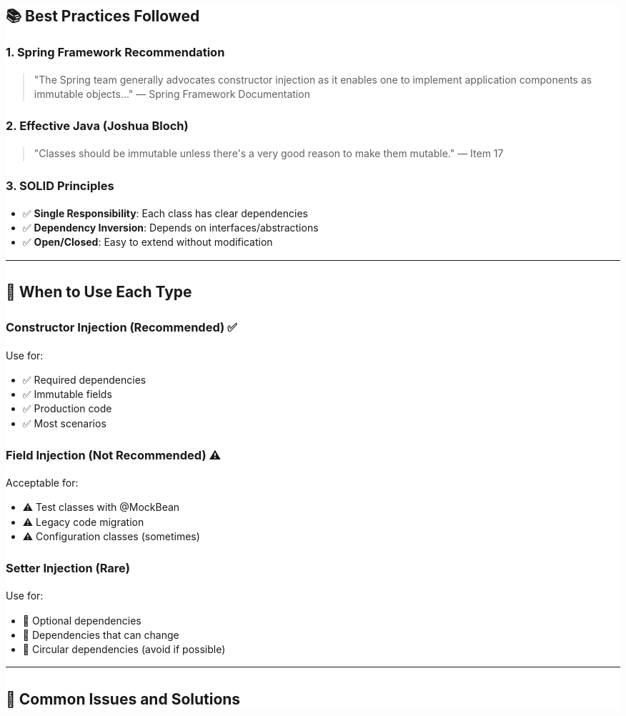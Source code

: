 
## 📚 Best Practices Followed

### 1. Spring Framework Recommendation

> "The Spring team generally advocates constructor injection as it enables one to implement application components as
> immutable objects..."
> — Spring Framework Documentation

### 2. Effective Java (Joshua Bloch)

> "Classes should be immutable unless there's a very good reason to make them mutable."
> — Item 17

### 3. SOLID Principles

- ✅ **Single Responsibility**: Each class has clear dependencies
- ✅ **Dependency Inversion**: Depends on interfaces/abstractions
- ✅ **Open/Closed**: Easy to extend without modification

---

## 🎯 When to Use Each Type

### Constructor Injection (Recommended) ✅

Use for:

- ✅ Required dependencies
- ✅ Immutable fields
- ✅ Production code
- ✅ Most scenarios

### Field Injection (Not Recommended) ⚠️

Acceptable for:

- ⚠️ Test classes with @MockBean
- ⚠️ Legacy code migration
- ⚠️ Configuration classes (sometimes)

### Setter Injection (Rare)

Use for:

- 🔧 Optional dependencies
- 🔧 Dependencies that can change
- 🔧 Circular dependencies (avoid if possible)

---

## 🐛 Common Issues and Solutions
